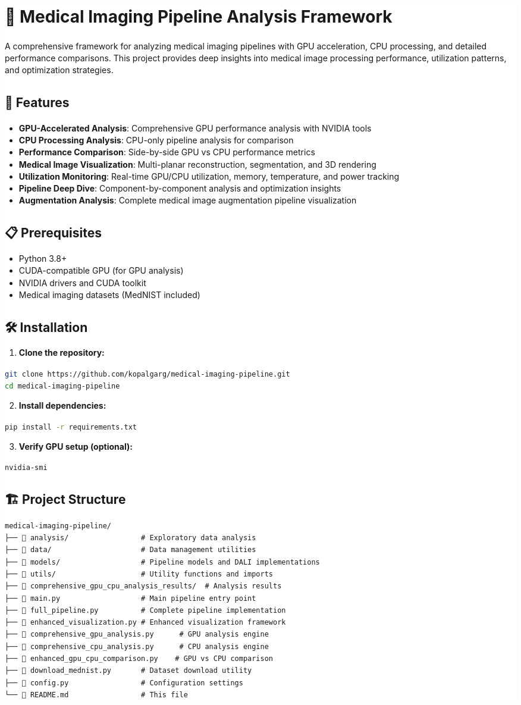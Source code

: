 # 🏥 Medical Imaging Pipeline Analysis Framework

A comprehensive framework for analyzing medical imaging pipelines with GPU acceleration, CPU processing, and detailed performance comparisons. This project provides deep insights into medical image processing performance, utilization patterns, and optimization strategies.

## 🚀 Features

- **GPU-Accelerated Analysis**: Comprehensive GPU performance analysis with NVIDIA tools
- **CPU Processing Analysis**: CPU-only pipeline analysis for comparison
- **Performance Comparison**: Side-by-side GPU vs CPU performance metrics
- **Medical Image Visualization**: Multi-planar reconstruction, segmentation, and 3D rendering
- **Utilization Monitoring**: Real-time GPU/CPU utilization, memory, temperature, and power tracking
- **Pipeline Deep Dive**: Component-by-component analysis and optimization insights
- **Augmentation Analysis**: Complete medical image augmentation pipeline visualization

## 📋 Prerequisites

- Python 3.8+
- CUDA-compatible GPU (for GPU analysis)
- NVIDIA drivers and CUDA toolkit
- Medical imaging datasets (MedNIST included)

## 🛠️ Installation

1. **Clone the repository:**
```bash
git clone https://github.com/kopalgarg/medical-imaging-pipeline.git
cd medical-imaging-pipeline
```

2. **Install dependencies:**
```bash
pip install -r requirements.txt
```

3. **Verify GPU setup (optional):**
```bash
nvidia-smi
```

## 🏗️ Project Structure

```
medical-imaging-pipeline/
├── 📁 analysis/                 # Exploratory data analysis
├── 📁 data/                     # Data management utilities
├── 📁 models/                   # Pipeline models and DALI implementations
├── 📁 utils/                    # Utility functions and imports
├── 📁 comprehensive_gpu_cpu_analysis_results/  # Analysis results
├── 🐍 main.py                   # Main pipeline entry point
├── 🐍 full_pipeline.py          # Complete pipeline implementation
├── 🐍 enhanced_visualization.py # Enhanced visualization framework
├── 🐍 comprehensive_gpu_analysis.py      # GPU analysis engine
├── 🐍 comprehensive_cpu_analysis.py      # CPU analysis engine
├── 🐍 enhanced_gpu_cpu_comparison.py    # GPU vs CPU comparison
├── 🐍 download_mednist.py       # Dataset download utility
├── 🐍 config.py                 # Configuration settings
└── 📖 README.md                 # This file
```
